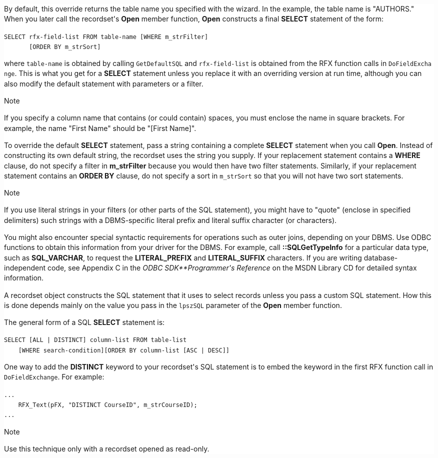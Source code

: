  By default, this override returns the table name you specified with the wizard. In the example, the table name is "AUTHORS." When you later call the recordset's **Open** member function, **Open** constructs a final **SELECT** statement of the form:  
  
```  
SELECT rfx-field-list FROM table-name [WHERE m_strFilter]   
       [ORDER BY m_strSort]  
```  
  
 where `table-name` is obtained by calling `GetDefaultSQL` and `rfx-field-list` is obtained from the RFX function calls in `DoFieldExchange`. This is what you get for a **SELECT** statement unless you replace it with an overriding version at run time, although you can also modify the default statement with parameters or a filter.  
  
> [!NOTE]
>  If you specify a column name that contains (or could contain) spaces, you must enclose the name in square brackets. For example, the name "First Name" should be "[First Name]".  
  
 To override the default **SELECT** statement, pass a string containing a complete **SELECT** statement when you call **Open**. Instead of constructing its own default string, the recordset uses the string you supply. If your replacement statement contains a **WHERE** clause, do not specify a filter in **m_strFilter** because you would then have two filter statements. Similarly, if your replacement statement contains an **ORDER BY** clause, do not specify a sort in `m_strSort` so that you will not have two sort statements.  
  
> [!NOTE]
>  If you use literal strings in your filters (or other parts of the SQL statement), you might have to "quote" (enclose in specified delimiters) such strings with a DBMS-specific literal prefix and literal suffix character (or characters).  
  
 You might also encounter special syntactic requirements for operations such as outer joins, depending on your DBMS. Use ODBC functions to obtain this information from your driver for the DBMS. For example, call **::SQLGetTypeInfo** for a particular data type, such as **SQL_VARCHAR**, to request the **LITERAL_PREFIX** and **LITERAL_SUFFIX** characters. If you are writing database-independent code, see Appendix C in the *ODBC SDK**Programmer's Reference* on the MSDN Library CD for detailed syntax information.  
  
 A recordset object constructs the SQL statement that it uses to select records unless you pass a custom SQL statement. How this is done depends mainly on the value you pass in the `lpszSQL` parameter of the **Open** member function.  
  
 The general form of a SQL **SELECT** statement is:  
  
```  
SELECT [ALL | DISTINCT] column-list FROM table-list  
    [WHERE search-condition][ORDER BY column-list [ASC | DESC]]  
```  
  
 One way to add the **DISTINCT** keyword to your recordset's SQL statement is to embed the keyword in the first RFX function call in `DoFieldExchange`. For example:  
  
```  
...  
    RFX_Text(pFX, "DISTINCT CourseID", m_strCourseID);  
...  
```  
  
> [!NOTE]
>  Use this technique only with a recordset opened as read-only.  
  